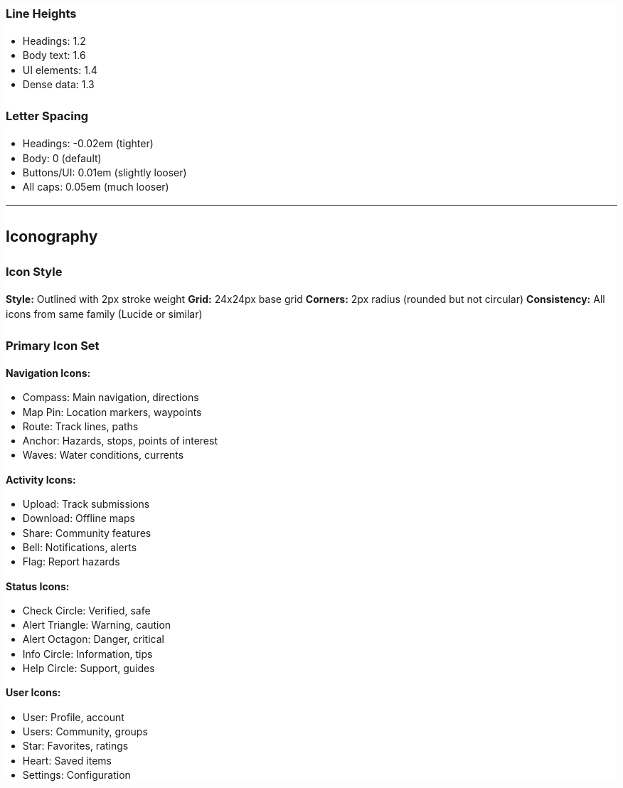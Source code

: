 ### Line Heights
- Headings: 1.2
- Body text: 1.6
- UI elements: 1.4
- Dense data: 1.3

### Letter Spacing
- Headings: -0.02em (tighter)
- Body: 0 (default)
- Buttons/UI: 0.01em (slightly looser)
- All caps: 0.05em (much looser)

---

## Iconography

### Icon Style
**Style:** Outlined with 2px stroke weight
**Grid:** 24x24px base grid
**Corners:** 2px radius (rounded but not circular)
**Consistency:** All icons from same family (Lucide or similar)

### Primary Icon Set

**Navigation Icons:**
- Compass: Main navigation, directions
- Map Pin: Location markers, waypoints
- Route: Track lines, paths
- Anchor: Hazards, stops, points of interest
- Waves: Water conditions, currents

**Activity Icons:**
- Upload: Track submissions
- Download: Offline maps
- Share: Community features
- Bell: Notifications, alerts
- Flag: Report hazards

**Status Icons:**
- Check Circle: Verified, safe
- Alert Triangle: Warning, caution
- Alert Octagon: Danger, critical
- Info Circle: Information, tips
- Help Circle: Support, guides

**User Icons:**
- User: Profile, account
- Users: Community, groups
- Star: Favorites, ratings
- Heart: Saved items
- Settings: Configuration
